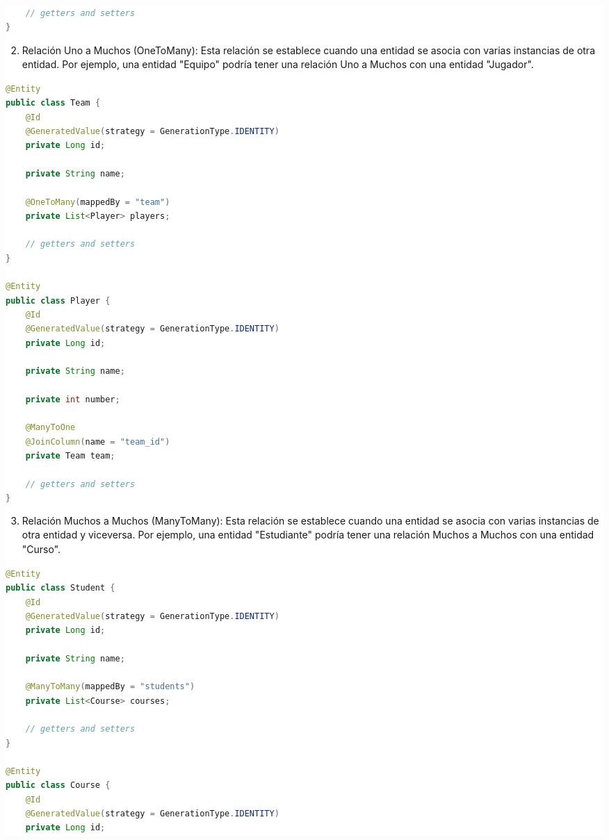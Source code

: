```java
    // getters and setters
}
```

2. Relación Uno a Muchos (OneToMany): Esta relación se establece cuando una entidad se asocia con varias instancias de otra entidad. Por ejemplo, una entidad "Equipo" podría tener una relación Uno a Muchos con una entidad "Jugador".

```java
@Entity
public class Team {
    @Id
    @GeneratedValue(strategy = GenerationType.IDENTITY)
    private Long id;
    
    private String name;
    
    @OneToMany(mappedBy = "team")
    private List<Player> players;

    // getters and setters
}

@Entity
public class Player {
    @Id
    @GeneratedValue(strategy = GenerationType.IDENTITY)
    private Long id;
    
    private String name;
    
    private int number;
    
    @ManyToOne
    @JoinColumn(name = "team_id")
    private Team team;

    // getters and setters
}
```

3. Relación Muchos a Muchos (ManyToMany): Esta relación se establece cuando una entidad se asocia con varias instancias de otra entidad y viceversa. Por ejemplo, una entidad "Estudiante" podría tener una relación Muchos a Muchos con una entidad "Curso".

```java
@Entity
public class Student {
    @Id
    @GeneratedValue(strategy = GenerationType.IDENTITY)
    private Long id;
    
    private String name;
    
    @ManyToMany(mappedBy = "students")
    private List<Course> courses;

    // getters and setters
}

@Entity
public class Course {
    @Id
    @GeneratedValue(strategy = GenerationType.IDENTITY)
    private Long id;
```